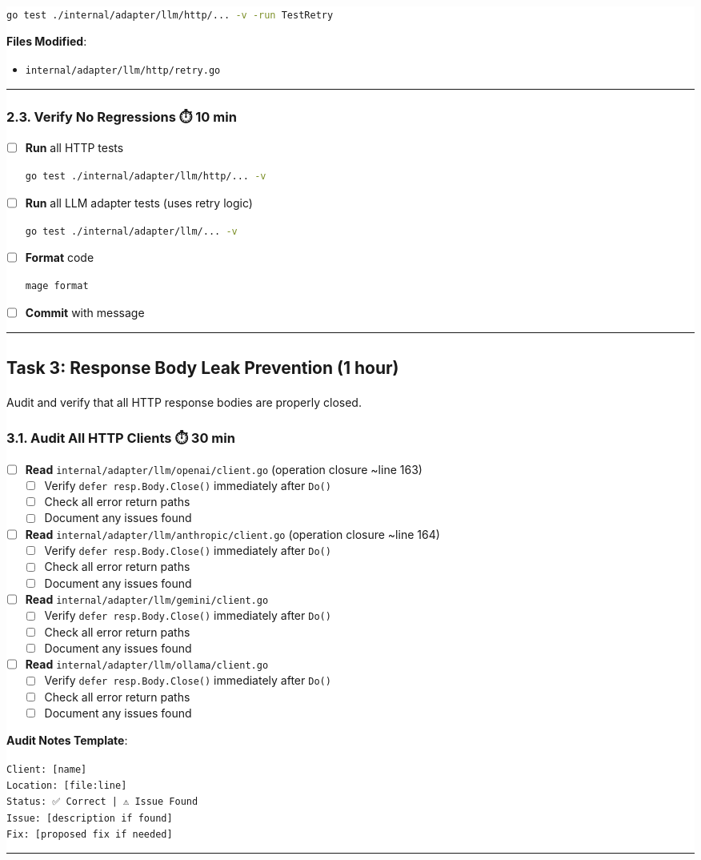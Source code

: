   ```bash
  go test ./internal/adapter/llm/http/... -v -run TestRetry
  ```

**Files Modified**:
- `internal/adapter/llm/http/retry.go`

---

### 2.3. Verify No Regressions ⏱️ 10 min

- [ ] **Run** all HTTP tests
  ```bash
  go test ./internal/adapter/llm/http/... -v
  ```
- [ ] **Run** all LLM adapter tests (uses retry logic)
  ```bash
  go test ./internal/adapter/llm/... -v
  ```
- [ ] **Format** code
  ```bash
  mage format
  ```
- [ ] **Commit** with message

---

## Task 3: Response Body Leak Prevention (1 hour)

Audit and verify that all HTTP response bodies are properly closed.

### 3.1. Audit All HTTP Clients ⏱️ 30 min

- [ ] **Read** `internal/adapter/llm/openai/client.go` (operation closure ~line 163)
  - [ ] Verify `defer resp.Body.Close()` immediately after `Do()`
  - [ ] Check all error return paths
  - [ ] Document any issues found

- [ ] **Read** `internal/adapter/llm/anthropic/client.go` (operation closure ~line 164)
  - [ ] Verify `defer resp.Body.Close()` immediately after `Do()`
  - [ ] Check all error return paths
  - [ ] Document any issues found

- [ ] **Read** `internal/adapter/llm/gemini/client.go`
  - [ ] Verify `defer resp.Body.Close()` immediately after `Do()`
  - [ ] Check all error return paths
  - [ ] Document any issues found

- [ ] **Read** `internal/adapter/llm/ollama/client.go`
  - [ ] Verify `defer resp.Body.Close()` immediately after `Do()`
  - [ ] Check all error return paths
  - [ ] Document any issues found

**Audit Notes Template**:
```
Client: [name]
Location: [file:line]
Status: ✅ Correct | ⚠️ Issue Found
Issue: [description if found]
Fix: [proposed fix if needed]
```

---
